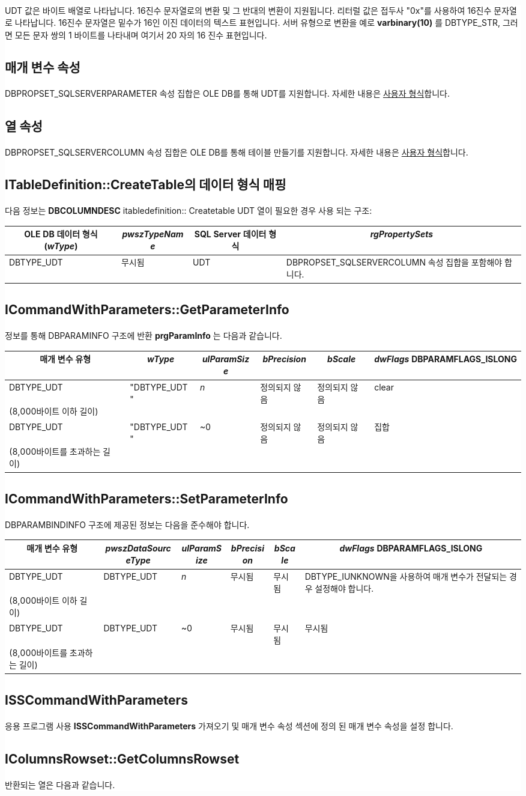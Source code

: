  UDT 값은 바이트 배열로 나타납니다. 16진수 문자열로의 변환 및 그 반대의 변환이 지원됩니다. 리터럴 값은 접두사 "0x"를 사용하여 16진수 문자열로 나타납니다. 16진수 문자열은 밑수가 16인 이진 데이터의 텍스트 표현입니다. 서버 유형으로 변환을 예로 **varbinary(10)** 를 DBTYPE_STR, 그러면 모든 문자 쌍의 1 바이트를 나타내며 여기서 20 자의 16 진수 표현입니다.  
  
## <a name="parameter-properties"></a>매개 변수 속성  
 DBPROPSET_SQLSERVERPARAMETER 속성 집합은 OLE DB를 통해 UDT를 지원합니다. 자세한 내용은 [사용자 형식](~/relational-databases/native-client/features/using-user-defined-types.md)합니다.  
  
## <a name="column-properties"></a>열 속성  
 DBPROPSET_SQLSERVERCOLUMN 속성 집합은 OLE DB를 통해 테이블 만들기를 지원합니다. 자세한 내용은 [사용자 형식](~/relational-databases/native-client/features/using-user-defined-types.md)합니다.  
  
## <a name="data-type-mapping-in-itabledefinitioncreatetable"></a>ITableDefinition::CreateTable의 데이터 형식 매핑  
 다음 정보는 **DBCOLUMNDESC** itabledefinition:: Createtable UDT 열이 필요한 경우 사용 되는 구조:  
  
|OLE DB 데이터 형식 (*wType*)|*pwszTypeName*|SQL Server 데이터 형식|*rgPropertySets*|  
|----------------------------------|--------------------|--------------------------|----------------------|  
|DBTYPE_UDT|무시됨|UDT|DBPROPSET_SQLSERVERCOLUMN 속성 집합을 포함해야 합니다.|  
  
## <a name="icommandwithparametersgetparameterinfo"></a>ICommandWithParameters::GetParameterInfo  
 정보를 통해 DBPARAMINFO 구조에 반환 **prgParamInfo** 는 다음과 같습니다.  
  
|매개 변수 유형|*wType*|*ulParamSize*|*bPrecision*|*bScale*|*dwFlags* DBPARAMFLAGS_ISLONG|  
|--------------------|-------------|-------------------|------------------|--------------|------------------------------------|  
|DBTYPE_UDT<br /><br /> (8,000바이트 이하 길이)|"DBTYPE_UDT"|*n*|정의되지 않음|정의되지 않음|clear|  
|DBTYPE_UDT<br /><br /> (8,000바이트를 초과하는 길이)|"DBTYPE_UDT"|~0|정의되지 않음|정의되지 않음|집합|  
  
## <a name="icommandwithparameterssetparameterinfo"></a>ICommandWithParameters::SetParameterInfo  
 DBPARAMBINDINFO 구조에 제공된 정보는 다음을 준수해야 합니다.  
  
|매개 변수 유형|*pwszDataSourceType*|*ulParamSize*|*bPrecision*|*bScale*|*dwFlags* DBPARAMFLAGS_ISLONG|  
|--------------------|--------------------------|-------------------|------------------|--------------|------------------------------------|  
|DBTYPE_UDT<br /><br /> (8,000바이트 이하 길이)|DBTYPE_UDT|*n*|무시됨|무시됨|DBTYPE_IUNKNOWN을 사용하여 매개 변수가 전달되는 경우 설정해야 합니다.|  
|DBTYPE_UDT<br /><br /> (8,000바이트를 초과하는 길이)|DBTYPE_UDT|~0|무시됨|무시됨|무시됨|  
  
## <a name="isscommandwithparameters"></a>ISSCommandWithParameters  
 응용 프로그램 사용 **ISSCommandWithParameters** 가져오기 및 매개 변수 속성 섹션에 정의 된 매개 변수 속성을 설정 합니다.  
  
## <a name="icolumnsrowsetgetcolumnsrowset"></a>IColumnsRowset::GetColumnsRowset  
 반환되는 열은 다음과 같습니다.  
  